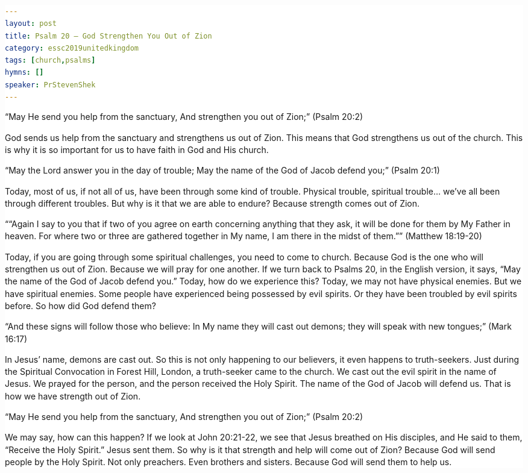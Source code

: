 ```yaml
---
layout: post
title: Psalm 20 – God Strengthen You Out of Zion
category: essc2019unitedkingdom
tags: [church,psalms]
hymns: []
speaker: PrStevenShek
---
```

“May He send you help from the sanctuary,
And strengthen you out of Zion;”
(Psalm 20:2)
 
God sends us help from the sanctuary and strengthens us out of Zion. This means that God strengthens us out of the church. This is why it is so important for us to have faith in God and His church.
 
“May the Lord answer you in the day of trouble;
May the name of the God of Jacob defend you;”
(Psalm 20:1)
 
Today, most of us, if not all of us, have been through some kind of trouble. Physical trouble, spiritual trouble… we’ve all been through different troubles. But why is it that we are able to endure? Because strength comes out of Zion.
 
““Again I say to you that if two of you agree on earth concerning anything that they ask, it will be done for them by My Father in heaven. For where two or three are gathered together in My name, I am there in the midst of them.””
(Matthew 18:19-20)
 
Today, if you are going through some spiritual challenges, you need to come to church. Because God is the one who will strengthen us out of Zion. Because we will pray for one another. If we turn back to Psalms 20, in the English version, it says, “May the name of the God of Jacob defend you.” Today, how do we experience this? Today, we may not have physical enemies. But we have spiritual enemies. Some people have experienced being possessed by evil spirits. Or they have been troubled by evil spirits before. So how did God defend them?

“And these signs will follow those who believe: In My name they will cast out demons; they will speak with new tongues;”
(Mark 16:17)
 
In Jesus’ name, demons are cast out. So this is not only happening to our believers, it even happens to truth-seekers. Just during the Spiritual Convocation in Forest Hill, London, a truth-seeker came to the church. We cast out the evil spirit in the name of Jesus. We prayed for the person, and the person received the Holy Spirit. The name of the God of Jacob will defend us. That is how we have strength out of Zion.
 
“May He send you help from the sanctuary,
And strengthen you out of Zion;”
(Psalm 20:2)
 
We may say, how can this happen? If we look at John 20:21-22, we see that Jesus breathed on His disciples, and He said to them, “Receive the Holy Spirit.” Jesus sent them. So why is it that strength and help will come out of Zion? Because God will send people by the Holy Spirit. Not only preachers. Even brothers and sisters. Because God will send them to help us.
 